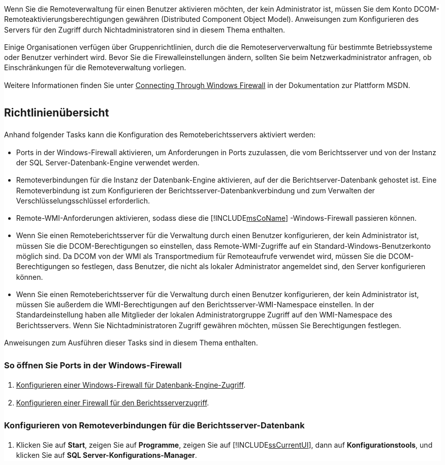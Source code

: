  Wenn Sie die Remoteverwaltung für einen Benutzer aktivieren möchten, der kein Administrator ist, müssen Sie dem Konto DCOM-Remoteaktivierungsberechtigungen gewähren (Distributed Component Object Model). Anweisungen zum Konfigurieren des Servers für den Zugriff durch Nichtadministratoren sind in diesem Thema enthalten.  
  
 Einige Organisationen verfügen über Gruppenrichtlinien, durch die die Remoteserververwaltung für bestimmte Betriebssysteme oder Benutzer verhindert wird. Bevor Sie die Firewalleinstellungen ändern, sollten Sie beim Netzwerkadministrator anfragen, ob Einschränkungen für die Remoteverwaltung vorliegen.  
  
 Weitere Informationen finden Sie unter [Connecting Through Windows Firewall](https://go.microsoft.com/fwlink/?LinkId=63615) in der Dokumentation zur Plattform MSDN.  
  
## <a name="tasks"></a>Richtlinienübersicht  
 Anhand folgender Tasks kann die Konfiguration des Remoteberichtsservers aktiviert werden:  
  
-   Ports in der Windows-Firewall aktivieren, um Anforderungen in Ports zuzulassen, die vom Berichtsserver und von der Instanz der SQL Server-Datenbank-Engine verwendet werden.  
  
-   Remoteverbindungen für die Instanz der Datenbank-Engine aktivieren, auf der die Berichtserver-Datenbank gehostet ist. Eine Remoteverbindung ist zum Konfigurieren der Berichtsserver-Datenbankverbindung und zum Verwalten der Verschlüsselungsschlüssel erforderlich.  
  
-   Remote-WMI-Anforderungen aktivieren, sodass diese die [!INCLUDE[msCoName](../../includes/msconame-md.md)] -Windows-Firewall passieren können.  
  
-   Wenn Sie einen Remoteberichtsserver für die Verwaltung durch einen Benutzer konfigurieren, der kein Administrator ist, müssen Sie die DCOM-Berechtigungen so einstellen, dass Remote-WMI-Zugriffe auf ein Standard-Windows-Benutzerkonto möglich sind. Da DCOM von der WMI als Transportmedium für Remoteaufrufe verwendet wird, müssen Sie die DCOM-Berechtigungen so festlegen, dass Benutzer, die nicht als lokaler Administrator angemeldet sind, den Server konfigurieren können.  
  
-   Wenn Sie einen Remoteberichtsserver für die Verwaltung durch einen Benutzer konfigurieren, der kein Administrator ist, müssen Sie außerdem die WMI-Berechtigungen auf den Berichtsserver-WMI-Namespace einstellen. In der Standardeinstellung haben alle Mitglieder der lokalen Administratorgruppe Zugriff auf den WMI-Namespace des Berichtsservers. Wenn Sie Nichtadministratoren Zugriff gewähren möchten, müssen Sie Berechtigungen festlegen.  
  
 Anweisungen zum Ausführen dieser Tasks sind in diesem Thema enthalten.  
  
### <a name="to-open-ports-in-windows-firewall"></a>So öffnen Sie Ports in der Windows-Firewall  
  
1.  [Konfigurieren einer Windows-Firewall für Datenbank-Engine-Zugriff](../../database-engine/configure-windows/configure-a-windows-firewall-for-database-engine-access.md).  
  
2.  [Konfigurieren einer Firewall für den Berichtsserverzugriff](configure-a-firewall-for-report-server-access.md).  
  
### <a name="to-configure-remote-connections-to-the-report-server-database"></a>Konfigurieren von Remoteverbindungen für die Berichtsserver-Datenbank  
  
1.  Klicken Sie auf **Start**, zeigen Sie auf **Programme**, zeigen Sie auf [!INCLUDE[ssCurrentUI](../../includes/sscurrentui-md.md)], dann auf **Konfigurationstools**, und klicken Sie auf **SQL Server-Konfigurations-Manager**.  
  